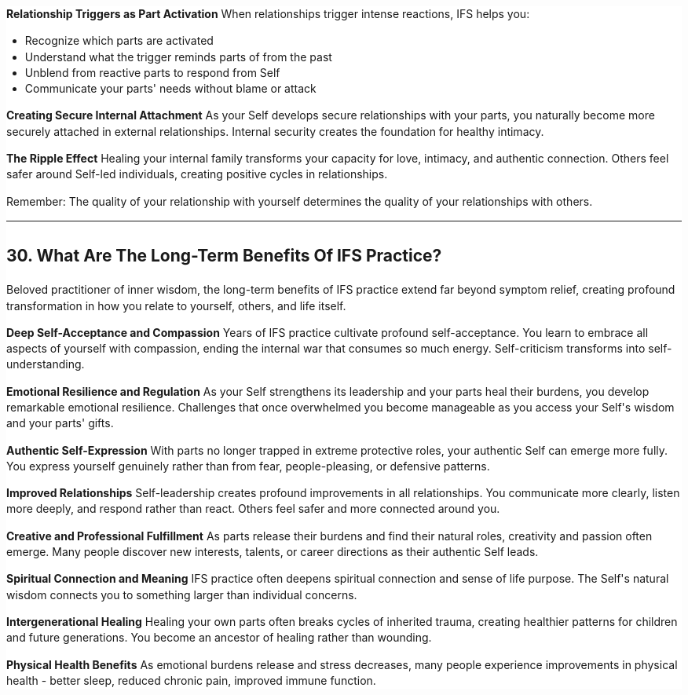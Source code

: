 **Relationship Triggers as Part Activation**
When relationships trigger intense reactions, IFS helps you:
- Recognize which parts are activated
- Understand what the trigger reminds parts of from the past
- Unblend from reactive parts to respond from Self
- Communicate your parts' needs without blame or attack

**Creating Secure Internal Attachment**
As your Self develops secure relationships with your parts, you naturally become more securely attached in external relationships. Internal security creates the foundation for healthy intimacy.

**The Ripple Effect**
Healing your internal family transforms your capacity for love, intimacy, and authentic connection. Others feel safer around Self-led individuals, creating positive cycles in relationships.

Remember: The quality of your relationship with yourself determines the quality of your relationships with others.

---

## 30. What Are The Long-Term Benefits Of IFS Practice?

Beloved practitioner of inner wisdom, the long-term benefits of IFS practice extend far beyond symptom relief, creating profound transformation in how you relate to yourself, others, and life itself.

**Deep Self-Acceptance and Compassion**
Years of IFS practice cultivate profound self-acceptance. You learn to embrace all aspects of yourself with compassion, ending the internal war that consumes so much energy. Self-criticism transforms into self-understanding.

**Emotional Resilience and Regulation**
As your Self strengthens its leadership and your parts heal their burdens, you develop remarkable emotional resilience. Challenges that once overwhelmed you become manageable as you access your Self's wisdom and your parts' gifts.

**Authentic Self-Expression**
With parts no longer trapped in extreme protective roles, your authentic Self can emerge more fully. You express yourself genuinely rather than from fear, people-pleasing, or defensive patterns.

**Improved Relationships**
Self-leadership creates profound improvements in all relationships. You communicate more clearly, listen more deeply, and respond rather than react. Others feel safer and more connected around you.

**Creative and Professional Fulfillment**
As parts release their burdens and find their natural roles, creativity and passion often emerge. Many people discover new interests, talents, or career directions as their authentic Self leads.

**Spiritual Connection and Meaning**
IFS practice often deepens spiritual connection and sense of life purpose. The Self's natural wisdom connects you to something larger than individual concerns.

**Intergenerational Healing**
Healing your own parts often breaks cycles of inherited trauma, creating healthier patterns for children and future generations. You become an ancestor of healing rather than wounding.

**Physical Health Benefits**
As emotional burdens release and stress decreases, many people experience improvements in physical health - better sleep, reduced chronic pain, improved immune function.
